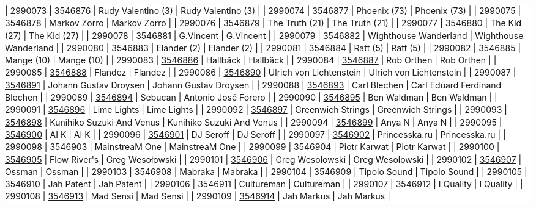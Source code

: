 | 2990073 | [3546876](https://www.discogs.com/artist/3546876) | Rudy Valentino (3) | Rudy Valentino (3) |
| 2990074 | [3546877](https://www.discogs.com/artist/3546877) | Phoenix (73) | Phoenix (73) |
| 2990075 | [3546878](https://www.discogs.com/artist/3546878) | Markov Zorro | Markov Zorro |
| 2990076 | [3546879](https://www.discogs.com/artist/3546879) | The Truth (21) | The Truth (21) |
| 2990077 | [3546880](https://www.discogs.com/artist/3546880) | The Kid (27) | The Kid (27) |
| 2990078 | [3546881](https://www.discogs.com/artist/3546881) | G.Vincent | G.Vincent |
| 2990079 | [3546882](https://www.discogs.com/artist/3546882) | Wighthouse Wanderland | Wighthouse Wanderland |
| 2990080 | [3546883](https://www.discogs.com/artist/3546883) | Elander (2) | Elander (2) |
| 2990081 | [3546884](https://www.discogs.com/artist/3546884) | Ratt (5) | Ratt (5) |
| 2990082 | [3546885](https://www.discogs.com/artist/3546885) | Mange (10) | Mange (10) |
| 2990083 | [3546886](https://www.discogs.com/artist/3546886) | Hallbäck | Hallbäck |
| 2990084 | [3546887](https://www.discogs.com/artist/3546887) | Rob Orthen | Rob Orthen |
| 2990085 | [3546888](https://www.discogs.com/artist/3546888) | Flandez | Flandez |
| 2990086 | [3546890](https://www.discogs.com/artist/3546890) | Ulrich von Lichtenstein | Ulrich von Lichtenstein |
| 2990087 | [3546891](https://www.discogs.com/artist/3546891) | Johann Gustav Droysen | Johann Gustav Droysen |
| 2990088 | [3546893](https://www.discogs.com/artist/3546893) | Carl Blechen | Carl Eduard Ferdinand Blechen |
| 2990089 | [3546894](https://www.discogs.com/artist/3546894) | Sebucan | Antonio José Forero |
| 2990090 | [3546895](https://www.discogs.com/artist/3546895) | Ben Waldman | Ben Waldman |
| 2990091 | [3546896](https://www.discogs.com/artist/3546896) | Lime Lights | Lime Lights |
| 2990092 | [3546897](https://www.discogs.com/artist/3546897) | Greenwich Strings | Greenwich Strings |
| 2990093 | [3546898](https://www.discogs.com/artist/3546898) | Kunihiko Suzuki And Venus | Kunihiko Suzuki And Venus |
| 2990094 | [3546899](https://www.discogs.com/artist/3546899) | Anya N | Anya N |
| 2990095 | [3546900](https://www.discogs.com/artist/3546900) | AI K | AI K |
| 2990096 | [3546901](https://www.discogs.com/artist/3546901) | DJ Seroff | DJ Seroff |
| 2990097 | [3546902](https://www.discogs.com/artist/3546902) | Princesska.ru | Princesska.ru |
| 2990098 | [3546903](https://www.discogs.com/artist/3546903) | MainstreaM One | MainstreaM One |
| 2990099 | [3546904](https://www.discogs.com/artist/3546904) | Piotr Karwat | Piotr Karwat |
| 2990100 | [3546905](https://www.discogs.com/artist/3546905) | Flow River's | Greg Wesołowski |
| 2990101 | [3546906](https://www.discogs.com/artist/3546906) | Greg Wesolowski | Greg Wesolowski |
| 2990102 | [3546907](https://www.discogs.com/artist/3546907) | Ossman | Ossman |
| 2990103 | [3546908](https://www.discogs.com/artist/3546908) | Mabraka | Mabraka |
| 2990104 | [3546909](https://www.discogs.com/artist/3546909) | Tipolo Sound | Tipolo Sound |
| 2990105 | [3546910](https://www.discogs.com/artist/3546910) | Jah Patent | Jah Patent |
| 2990106 | [3546911](https://www.discogs.com/artist/3546911) | Cultureman | Cultureman |
| 2990107 | [3546912](https://www.discogs.com/artist/3546912) | I Quality | I Quality |
| 2990108 | [3546913](https://www.discogs.com/artist/3546913) | Mad Sensi | Mad Sensi |
| 2990109 | [3546914](https://www.discogs.com/artist/3546914) | Jah Markus | Jah Markus |